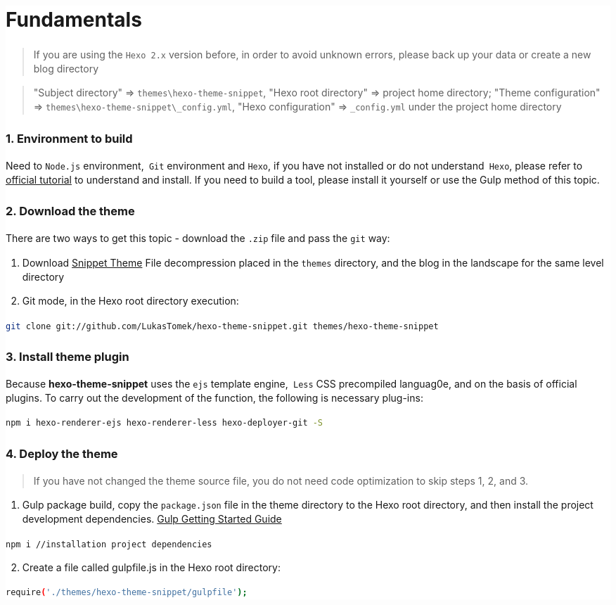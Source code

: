 
# **Fundamentals**

> If you are using the `Hexo 2.x` version before, in order to avoid unknown errors, please back up your data or create a new blog directory

> "Subject directory" => `themes\hexo-theme-snippet`, "Hexo root directory" => project home directory;
"Theme configuration" => `themes\hexo-theme-snippet\_config.yml`, "Hexo configuration" => `_config.yml` under the project home directory

### 1.  Environment to build

Need to `Node.js` environment,` Git` environment and `Hexo`, if you have not installed or do not understand` Hexo`, please refer to [official tutorial](https://hexo.io/en/docs/index.html) to understand and install. If you need to build a tool, please install it yourself or use the Gulp method of this topic.


### 2. Download the theme

There are two ways to get this topic - download the `.zip` file and pass the `git` way:

1. Download [Snippet Theme](https://github.com/LukasTomek/hexo-theme-snippet) File decompression placed in the `themes` directory, and the blog in the landscape for the same level directory

2. Git mode, in the Hexo root directory execution:
``` bash
git clone git://github.com/LukasTomek/hexo-theme-snippet.git themes/hexo-theme-snippet
```

### 3. Install theme plugin

Because **hexo-theme-snippet** uses the `ejs` template engine,` Less` CSS precompiled languag0e, and on the basis of official plugins.
To carry out the development of the function, the following is necessary plug-ins:

``` bash
npm i hexo-renderer-ejs hexo-renderer-less hexo-deployer-git -S
```

### 4. Deploy the theme

> If you have not changed the theme source file, you do not need code optimization to skip steps 1, 2, and 3.


1. Gulp package build, copy the `package.json` file in the theme directory to the Hexo root directory, and then install the project development dependencies. [Gulp Getting Started Guide](https://gulpjs.com/docs/en/getting-started/quick-start)
``` bash
npm i //installation project dependencies
```

2. Create a file called gulpfile.js in the Hexo root directory:
``` bash
require('./themes/hexo-theme-snippet/gulpfile');
```
